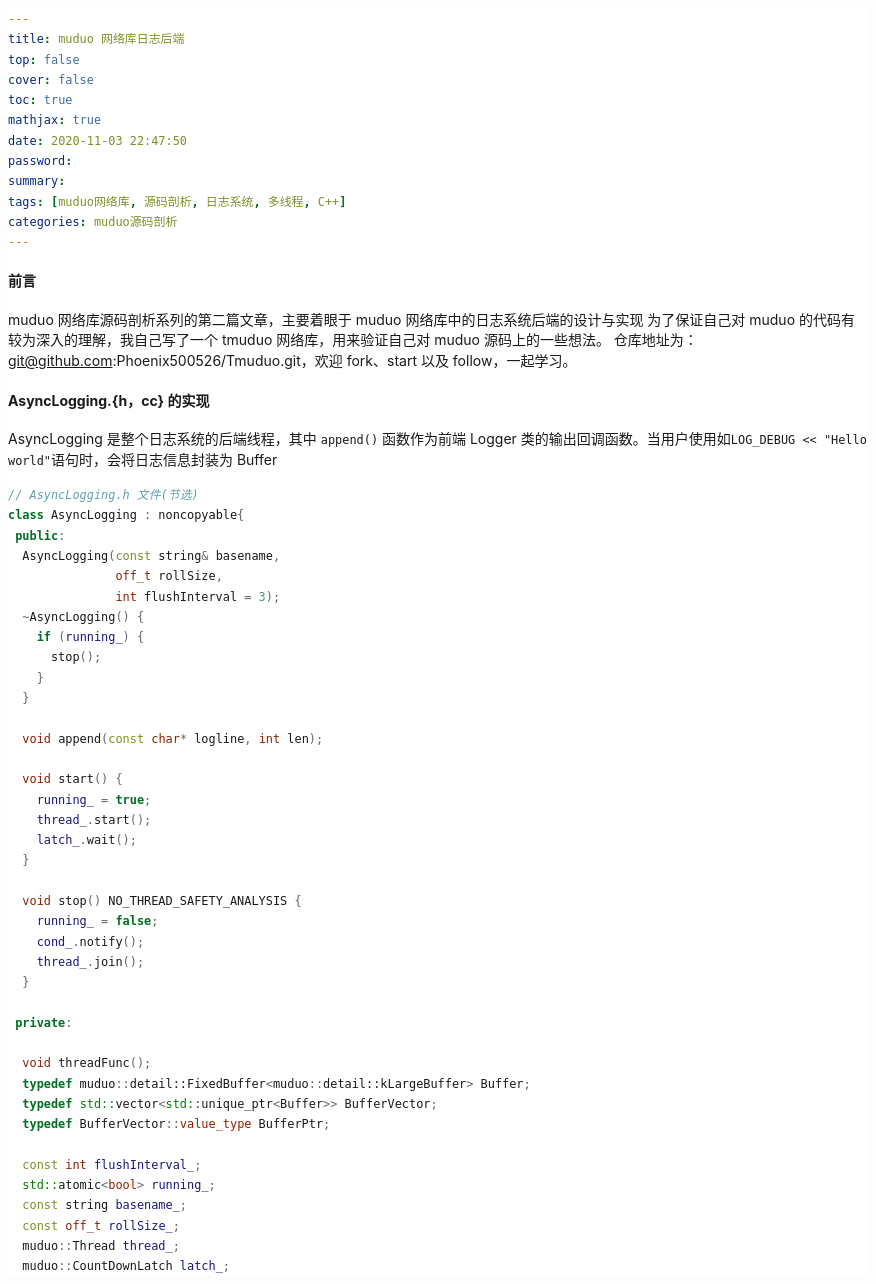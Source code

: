 ```yaml
---
title: muduo 网络库日志后端
top: false
cover: false
toc: true
mathjax: true
date: 2020-11-03 22:47:50
password:
summary:
tags: [muduo网络库, 源码剖析, 日志系统, 多线程, C++]
categories: muduo源码剖析
---
```

#### 前言
muduo 网络库源码剖析系列的第二篇文章，主要着眼于 muduo 网络库中的日志系统后端的设计与实现
为了保证自己对 muduo 的代码有较为深入的理解，我自己写了一个 tmuduo 网络库，用来验证自己对 muduo 源码上的一些想法。
仓库地址为：git@github.com:Phoenix500526/Tmuduo.git，欢迎 fork、start 以及 follow，一起学习。


#### AsyncLogging.{h，cc} 的实现
AsyncLogging 是整个日志系统的后端线程，其中 `append()` 函数作为前端 Logger 类的输出回调函数。当用户使用如`LOG_DEBUG << "Hello world"`语句时，会将日志信息封装为 Buffer

```C++
// AsyncLogging.h 文件(节选)
class AsyncLogging : noncopyable{
 public:
  AsyncLogging(const string& basename,
               off_t rollSize,
               int flushInterval = 3);
  ~AsyncLogging() {
    if (running_) {
      stop();
    }
  }

  void append(const char* logline, int len);

  void start() {
    running_ = true;
    thread_.start();
    latch_.wait();
  }

  void stop() NO_THREAD_SAFETY_ANALYSIS {
    running_ = false;
    cond_.notify();
    thread_.join();
  }

 private:

  void threadFunc();
  typedef muduo::detail::FixedBuffer<muduo::detail::kLargeBuffer> Buffer;
  typedef std::vector<std::unique_ptr<Buffer>> BufferVector;
  typedef BufferVector::value_type BufferPtr;

  const int flushInterval_;
  std::atomic<bool> running_;
  const string basename_;
  const off_t rollSize_;
  muduo::Thread thread_;
  muduo::CountDownLatch latch_;
```